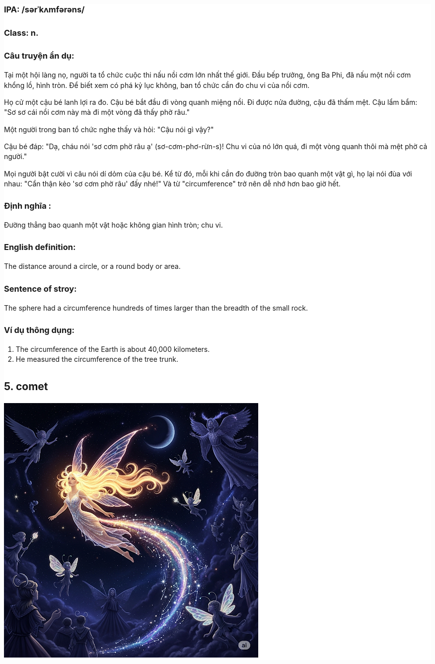### IPA: /sərˈkʌmfərəns/
### Class: n.
### Câu truyện ẩn dụ:
Tại một hội làng nọ, người ta tổ chức cuộc thi nấu nồi cơm lớn nhất thế giới. Đầu bếp trưởng, ông Ba Phi, đã nấu một nồi cơm khổng lồ, hình tròn. Để biết xem có phá kỷ lục không, ban tổ chức cần đo chu vi của nồi cơm.

Họ cử một cậu bé lanh lợi ra đo. Cậu bé bắt đầu đi vòng quanh miệng nồi. Đi được nửa đường, cậu đã thấm mệt. Cậu lẩm bẩm: "Sơ sơ cái nồi cơm này mà đi một vòng đã thấy phờ râu."

Một người trong ban tổ chức nghe thấy và hỏi: "Cậu nói gì vậy?"

Cậu bé đáp: "Dạ, cháu nói 'sơ cơm phờ râu ạ' (sơ-cơm-phơ-rừn-s)! Chu vi của nó lớn quá, đi một vòng quanh thôi mà mệt phờ cả người."

Mọi người bật cười vì câu nói dí dỏm của cậu bé. Kể từ đó, mỗi khi cần đo đường tròn bao quanh một vật gì, họ lại nói đùa với nhau: "Cẩn thận kẻo 'sơ cơm phờ râu' đấy nhé!" Và từ "circumference" trở nên dễ nhớ hơn bao giờ hết.

### Định nghĩa :
Đường thẳng bao quanh một vật hoặc không gian hình tròn; chu vi.

### English definition:
The distance around a circle, or a round body or area.

### Sentence of stroy:
The sphere had a circumference hundreds of times larger than the breadth of the small rock.

### Ví dụ thông dụng:
1. The circumference of the Earth is about 40,000 kilometers.
2. He measured the circumference of the tree trunk.

## 5. comet
![comet](eew-5-23/5.png)
